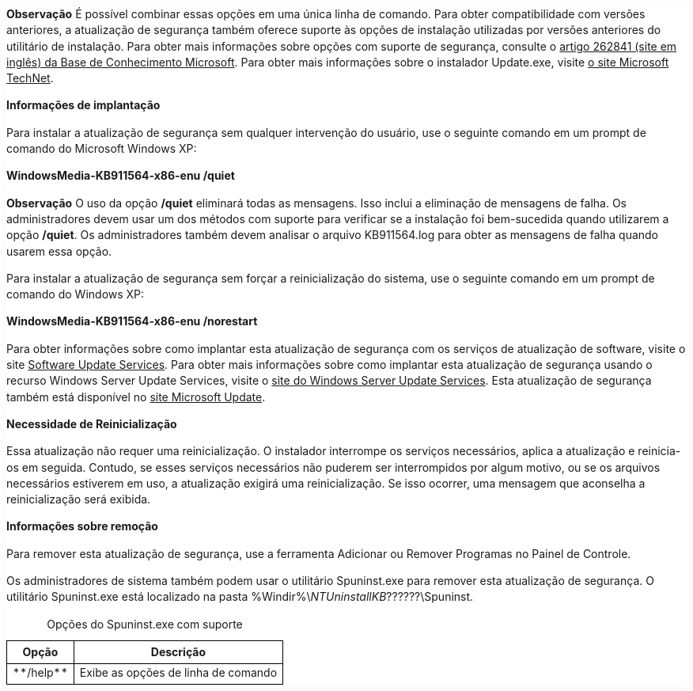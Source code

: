 </td>
</tr>
</table>
 
**Observação** É possível combinar essas opções em uma única linha de comando. Para obter compatibilidade com versões anteriores, a atualização de segurança também oferece suporte às opções de instalação utilizadas por versões anteriores do utilitário de instalação. Para obter mais informações sobre opções com suporte de segurança, consulte o [artigo 262841 (site em inglês) da Base de Conhecimento Microsoft](http://support.microsoft.com/kb/262841). Para obter mais informações sobre o instalador Update.exe, visite [o site Microsoft TechNet](http://www.microsoft.com/brasil/technet).

**Informações de implantação**

Para instalar a atualização de segurança sem qualquer intervenção do usuário, use o seguinte comando em um prompt de comando do Microsoft Windows XP:

**WindowsMedia-KB911564-x86-enu /quiet**

**Observação** O uso da opção **/quiet** eliminará todas as mensagens. Isso inclui a eliminação de mensagens de falha. Os administradores devem usar um dos métodos com suporte para verificar se a instalação foi bem-sucedida quando utilizarem a opção **/quiet**. Os administradores também devem analisar o arquivo KB911564.log para obter as mensagens de falha quando usarem essa opção.

Para instalar a atualização de segurança sem forçar a reinicialização do sistema, use o seguinte comando em um prompt de comando do Windows XP:

**WindowsMedia-KB911564-x86-enu /norestart**

Para obter informações sobre como implantar esta atualização de segurança com os serviços de atualização de software, visite o site [Software Update Services](http://www.microsoft.com/brasil/technet/seguranca/sus/). Para obter mais informações sobre como implantar esta atualização de segurança usando o recurso Windows Server Update Services, visite o [site do Windows Server Update Services](http://www.microsoft.com/brasil/technet/seguranca/wsus/default.mspx). Esta atualização de segurança também está disponível no [site Microsoft Update](http://update.microsoft.com/microsoftupdate).

**Necessidade de Reinicialização**

Essa atualização não requer uma reinicialização. O instalador interrompe os serviços necessários, aplica a atualização e reinicia-os em seguida. Contudo, se esses serviços necessários não puderem ser interrompidos por algum motivo, ou se os arquivos necessários estiverem em uso, a atualização exigirá uma reinicialização. Se isso ocorrer, uma mensagem que aconselha a reinicialização será exibida.

**Informações sobre remoção**

Para remover esta atualização de segurança, use a ferramenta Adicionar ou Remover Programas no Painel de Controle.

Os administradores de sistema também podem usar o utilitário Spuninst.exe para remover esta atualização de segurança. O utilitário Spuninst.exe está localizado na pasta %Windir%\\$NTUninstallKB??????$\\Spuninst.

<p></p>
<table class="dataTable">
<caption>
Opções do Spuninst.exe com suporte
</caption>
<tr class="thead">
<th style="border:1px solid black;" >
Opção
</th>
<th style="border:1px solid black;" >
Descrição
</th>
</tr>
<tr>
<td style="border:1px solid black;">
**/help**
</td>
<td style="border:1px solid black;">
Exibe as opções de linha de comando